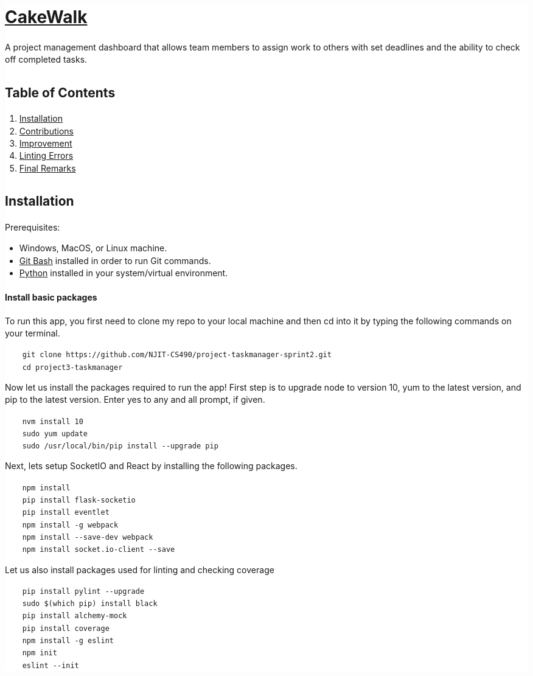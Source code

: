 # [CakeWalk](https://cakewalk.herokuapp.com/)
A project management dashboard that allows team members to assign work to others with set deadlines and the ability to check off completed tasks.

## Table of Contents

1. [Installation](#installation)
2. [Contributions](#contributions)
3. [Improvement](#improvement)
4. [Linting Errors](#linting-errors)
5. [Final Remarks](#final-remarks)

## Installation
Prerequisites: 

* Windows, MacOS, or Linux machine.
* [Git Bash](https://git-scm.com/downloads) installed in order to run Git commands.
* [Python](https://www.python.org/downloads/) installed in your system/virtual environment.

#### **Install basic packages**

To run this app, you first need to clone my repo to your local machine and then cd into it by typing the following commands on your terminal.

        git clone https://github.com/NJIT-CS490/project-taskmanager-sprint2.git
        cd project3-taskmanager

Now let us install the packages required to run the app! First step is to upgrade node to version 10, yum to the latest version, and pip to the latest version. Enter yes to any and all prompt, if given.

        nvm install 10
        sudo yum update
        sudo /usr/local/bin/pip install --upgrade pip

Next, lets setup SocketIO and React by installing the following packages. 

        npm install
        pip install flask-socketio
        pip install eventlet
        npm install -g webpack
        npm install --save-dev webpack
        npm install socket.io-client --save

Let us also install packages used for linting and checking coverage

        pip install pylint --upgrade
        sudo $(which pip) install black
        pip install alchemy-mock
        pip install coverage
        npm install -g eslint
        npm init
        eslint --init
